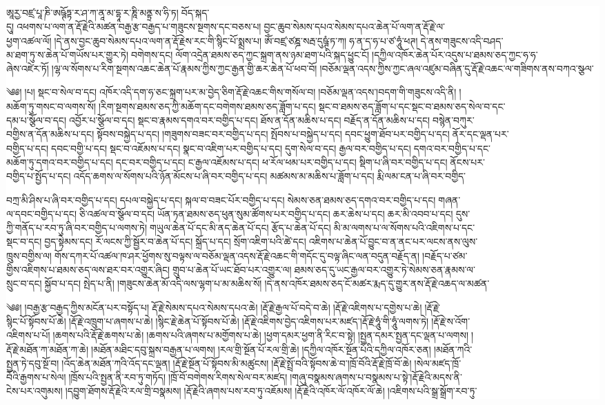 ﻿  
ཨཱརྱ་བཛྲ་པཱ་ཎི་ཨཥྚོཏྟ་ར་ཤ་ཀ་ནཱ་མ་དྷཱ་ར་ཎཱི་མནྟྲ་ས་ཧི་ཏ། བོད་སྐད་  
དུ། འཕགས་པ་ལག་ན་རྡོ་རྗེའི་མཚན་བརྒྱ་རྩ་བརྒྱད་པ་གཟུངས་སྔགས་དང་བཅས་པ། བྱང་ཆུབ་སེམས་དཔའ་སེམས་དཔའ་ཆེན་པོ་ལག་ན་རྡོ་རྗེ་ལ་  
ཕྱག་འཚལ་ལོ། །དེ་ནས་བྱང་ཆུབ་སེམས་དཔའ་ལག་ན་རྡོ་རྗེས་རང་གི་སྙིང་པོ་སྨྲས་པ། ཨོཾ་བཛྲ་ཙཎྜ་སརྦ་དུཥྚཾ་ཏ་ཀ། ཧ་ན་ད་ཧ་པ་ཙ་ཧཱུཾ་ཕཊ། དེ་ནས་གཟུངས་འདི་བཤད་  
མ་ཐག་ཏུ་ས་ཆེན་པོ་གཡོས་པར་གྱུར་ཏེ། བགེགས་དང། ལོག་འདྲེན་ཐམས་ཅད་ཀྱང་སྐྲག་ནས་ཉམ་ཐག་པའི་སྐད་ཕྱུང་ངོ། །དཀྱིལ་འཁོར་ཆེན་པོར་འདུས་པ་ཐམས་ཅད་ཀྱང་ཧ་ཧ་  
ཞེས་འཛེར་ཏོ། །ལྷ་ལ་སོགས་པ་རིག་སྔགས་འཆང་ཆེན་པོ་རྣམས་ཀྱིས་ཀྱང་རྒྱན་གྱི་ཆར་ཆེན་པོ་ཕབ་བོ། །བཅོམ་ལྡན་འདས་ཀྱིས་ཀྱང་ཞལ་འཛུམ་བཞིན་དུ་རྡོ་རྗེ་འཆང་ལ་གཟིགས་ནས་བཀའ་སྩལ་  
  
༄༅། །པ། སྡང་བ་སེལ་བ་དང། འཁོར་འདི་དག་ཧ་ཅང་སྐྲག་པར་མ་བྱེད་ཅིག་རྡོ་རྗེ་འཆང་གིས་གསོལ་བ། །བཅོམ་ལྡན་འདས་།བདག་གི་གཟུངས་འདི་ནི། །  
མཆོག་ཏུ་གསང་བ་ལགས་སོ། །རིག་སྔགས་ཐམས་ཅད་ཀྱི་མཆོག་དང་བགེགས་ཐམས་ཅད་ཟློག་པ་དང། སྡང་བ་ཐམས་ཅད་ཟློག་པ་དང་སྡང་བ་ཐམས་ཅད་སེལ་བ་དང་  
དམ་པ་སྩོལ་བ་དང། འབྱོར་པ་སྩོལ་བ་དང། སྡང་བ་རྣམས་དགའ་བར་བགྱིད་པ་དང། ཐོས་ན་དོན་མཆིས་པ་དང། བརྗོད་ན་དོན་མཆིས་པ་དང། བསྙེན་བཀུར་  
བགྱིས་ན་དོན་མཆིས་པ་དང། སྟོབས་བསྐྱེད་པ་དང། །གཟུགས་བཟང་བར་བགྱིད་པ་དང། སྤོབས་པ་བསྐྱེད་པ་དང། དབང་ཕྱུག་ཐོབ་པར་བགྱིད་པ་དང། ནོར་དང་ལྡན་པར་  
བགྱིད་པ་དང། དབང་བགྱི་པ་དང། སྡང་བ་འཇོམས་པ་དང། སྣང་བ་འཇིག་པར་བགྱིད་པ་དང། དུག་སེལ་བ་དང། རྒྱལ་བར་བགྱིད་པ་དང། དགའ་བར་བགྱིད་པ་དང་  
མཆོག་ཏུ་དགའ་བར་བགྱིད་པ་དང། དང་བར་བགྱིད་པ་དང། ང་རྒྱལ་འཇོམས་པ་དང། ཕ་རོལ་ཕམ་པར་བགྱིད་པ་དང། སྡིག་པ་ཞི་བར་བགྱིད་པ་དང། ནོངས་པར་  
བགྱིད་པ་སྤྱོད་པ་དང། འདོད་ཆགས་ལ་སོགས་པའི་ཉོན་མོངས་པ་ཞི་བར་བགྱིད་པ་དང། མཚམས་མ་མཆིས་པ་ཟློག་པ་དང། རྨི་ལམ་ངན་པ་ཞི་བར་བགྱིད་  
  
  
བཀྲ་མི་ཤིས་པ་ཞི་བར་བགྱིད་པ་དང། དཔལ་བསྐྱེད་པ་དང། སྐལ་བ་བཟང་པོར་བགྱིད་པ་དང། སེམས་ཅན་ཐམས་ཅད་དགའ་བར་བགྱིད་པ་དང། གཞན་  
ལ་དབང་བགྱིད་པ་དང། ཅི་འཚལ་བ་སྩོལ་བ་དང། ཡོན་ཏན་ཐམས་ཅད་ཕུན་སུམ་ཚོགས་པར་བགྱིད་པ་དང། ཆར་ཆེས་པ་དང། ཆར་མི་འབབ་པ་དང། དུས་  
ཀྱི་གནོད་པ་རབ་ཏུ་ཞི་བར་བགྱིད་པ་ལགས་ཏེ། གཡུལ་ཆེན་པོ་དང་མི་ནད་ཆེན་པོ་དང། རྩོད་པ་ཆེན་པོ་དང། མི་མ་ལགས་པ་ལ་སོགས་པའི་འཇིགས་པ་དང་  
སྡང་བ་དང། བྱད་སྟེམས་དང། རོ་ལངས་ཀྱི་སྦྱོར་བ་ཆེན་པོ་དང། སྐྲོད་པ་དང། སྲོག་འཇིག་པའི་ཚེ་དང། འཇིགས་པ་ཆེན་པོ་བྱུང་བ་ན་ནང་པར་ལངས་ནས་ལུས་  
ཁྲུས་བགྱིས་ལ། གོས་དཀར་པོ་འཚལ་ཁ་ཤར་ཕྱོགས་སུ་བལྟས་ལ་བཅོམ་ལྡན་འདས་རྡོ་རྗེ་འཆང་གི་གདོང་དུ་བལྟ་ཞིང་ལན་བདུན་བརྗོད་ན། །བརྗོད་པ་ཙམ་  
གྱིས་འཇིགས་པ་ཐམས་ཅད་ལས་ཐར་བར་འགྱུར་ཞིང། གྲུབ་པ་ཆེན་པོ་ཡང་ཐོབ་པར་འགྱུར་ལ། ཐམས་ཅད་དུ་ཡང་རྒྱལ་བར་འགྱུར་ཏེ་སེམས་ཅན་རྣམས་ལ་  
སྲུང་བ་དང། སྐྱོབ་པ་དང། སྤེད་པ་ནི། །གཟུངས་ཆེན་མོ་འདི་ལས་ལྷག་པ་མ་མཆིས་སོ། །དེ་ནས་འཁོར་ཐམས་ཅད་ངོ་མཚར་རྨད་དུ་གྱུར་ནས་རྡོ་རྗེ་འཆད་ལ་མཚན་  
  
  
༄༅། །བརྒྱ་རྩ་བརྒྱད་ཀྱིས་མངོན་པར་བསྟོད་པ། རྡོ་རྗེ་སེམས་དཔའ་སེམས་དཔའ་ཆེ། །རྡོ་རྗེ་རྒྱལ་པོ་བདེ་བ་ཆེ། །རྡོ་རྗེ་འཇིགས་པ་དགྱེས་པ་ཆེ། །རྡོ་རྗེ་  
སྙིང་པོ་སྟོབས་པོ་ཆེ། །རྡོ་རྗེ་འཁྲུག་པ་ཞགས་པ་ཆེ། །སྙིང་རྗེ་ཆེན་པོ་སྟོབས་པོ་ཆེ། །རྡོ་རྗེ་འཇིགས་བྱེད་འཇིགས་པར་མཛད་།རྡོ་རྗེ་ཧཱུཾ་གི་ཧཱུཾ་ལགས་ཏེ། །རྡོ་རྗེ་ས་འོག་  
འཇིགས་པ་པོ། །ཆགས་པའི་རྡོ་རྗེ་ཆགས་པ་ཆེ། །ཆགས་པའི་ཞགས་པ་མགྱོགས་པ་ཆེ། །ཕྱག་དམར་ཕྱག་ནི་རིང་བ་སྟེ། །སྤྱན་དམར་སྤྱན་དང་ལྡན་པ་ལགས། །  
རྡོ་རྗེ་མཐོན་ཀ་མཐོན་ཀ་ཆེ། །མཐོན་མཐིང་དབུ་སྐྲས་བརྒྱན་པ་ལགས། །རལ་གྲི་སྔོན་པོ་རལ་གྲི་ཆེ། །དཀྱིལ་འཁོར་སྔོན་པོའི་དཀྱིལ་འཁོར་ཅན། །མཐོན་ཀའི་  
སྤྱན་ཏེ་དབུ་སྔོ་བ། །འོད་ཆེན་མཐོན་ཀའི་འོད་དང་ལྡན། །རྡོ་རྗེ་སྔོན་པོ་སྟོབས་མི་མཚུངས། །རྡོ་རྗེ་སྤྲོ་བའི་སྟོབས་ཆེ་བ་།ཁྲོ་བོའི་རྡོ་རྗེ་ཁྲོ་བོ་ཆེ། །སེལ་མཛད་ཁྲོ་  
བོའི་རྒྱགས་པ་སེལ། །ཁྲོས་པའི་སྤྱན་ནི་རབ་ཏུ་གཏོད། །ཁྲོ་བོ་བགེགས་རིགས་སེལ་བར་མཛད། །གཞུ་བསྣམས་ཞགས་པ་བསྣམས་པ་སྟེ་།རྡོ་རྗེའི་མདས་ནི་  
ངེས་པར་འགུམས། །དབྱུག་ཐོགས་རྡོ་རྗེའི་རལ་གྲི་བསྣམས། །རྡོ་རྗེའི་ཞགས་པས་རབ་ཏུ་འཇོམས། །རྡོ་རྗེའི་འཁོར་ལོ་འཁོར་ལོ་ཆེ། །འཇིགས་པའི་སྒྲ་སྒྲོག་རབ་ཏུ་  
  